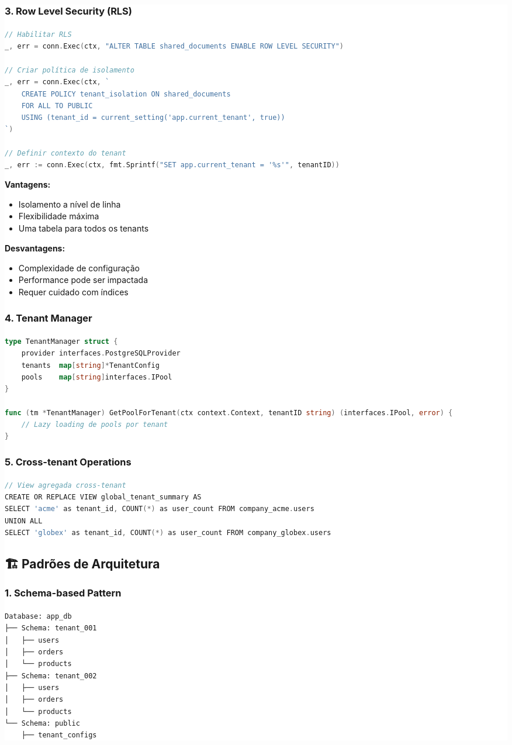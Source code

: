### 3. Row Level Security (RLS)
```go
// Habilitar RLS
_, err = conn.Exec(ctx, "ALTER TABLE shared_documents ENABLE ROW LEVEL SECURITY")

// Criar política de isolamento
_, err = conn.Exec(ctx, `
    CREATE POLICY tenant_isolation ON shared_documents
    FOR ALL TO PUBLIC
    USING (tenant_id = current_setting('app.current_tenant', true))
`)

// Definir contexto do tenant
_, err := conn.Exec(ctx, fmt.Sprintf("SET app.current_tenant = '%s'", tenantID))
```

**Vantagens:**
- Isolamento a nível de linha
- Flexibilidade máxima
- Uma tabela para todos os tenants

**Desvantagens:**
- Complexidade de configuração
- Performance pode ser impactada
- Requer cuidado com índices

### 4. Tenant Manager
```go
type TenantManager struct {
    provider interfaces.PostgreSQLProvider
    tenants  map[string]*TenantConfig
    pools    map[string]interfaces.IPool
}

func (tm *TenantManager) GetPoolForTenant(ctx context.Context, tenantID string) (interfaces.IPool, error) {
    // Lazy loading de pools por tenant
}
```

### 5. Cross-tenant Operations
```go
// View agregada cross-tenant
CREATE OR REPLACE VIEW global_tenant_summary AS
SELECT 'acme' as tenant_id, COUNT(*) as user_count FROM company_acme.users
UNION ALL
SELECT 'globex' as tenant_id, COUNT(*) as user_count FROM company_globex.users
```

## 🏗️ Padrões de Arquitetura

### 1. Schema-based Pattern
```
Database: app_db
├── Schema: tenant_001
│   ├── users
│   ├── orders
│   └── products
├── Schema: tenant_002
│   ├── users
│   ├── orders
│   └── products
└── Schema: public
    ├── tenant_configs
```